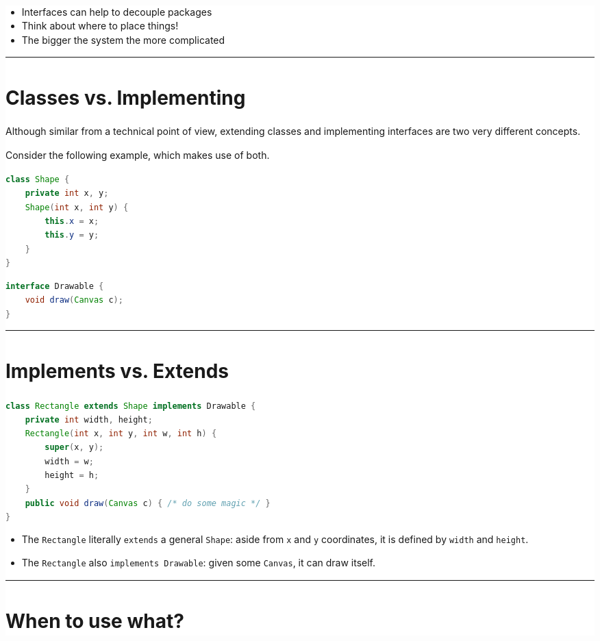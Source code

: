 - Interfaces can help to decouple packages
- Think about where to place things!
- The bigger the system the more complicated 

---

# Classes vs. Implementing

Although similar from a technical point of view, extending classes and implementing interfaces are two very different concepts.

Consider the following example, which makes use of both.

```java
class Shape {
	private int x, y;
	Shape(int x, int y) {
		this.x = x;
		this.y = y;
	}
}
```
```java
interface Drawable {
	void draw(Canvas c);
}
```

---

# Implements vs. Extends

```java
class Rectangle extends Shape implements Drawable {
	private int width, height;
	Rectangle(int x, int y, int w, int h) {
		super(x, y);
		width = w;
		height = h;
	}
	public void draw(Canvas c) { /* do some magic */ }
}
```

- The `Rectangle` literally `extends` a general `Shape`: aside from `x` and `y` coordinates, it is defined by `width` and `height`.

- The `Rectangle` also `implements Drawable`: given some `Canvas`, it can draw itself.

---

# When to use what?
